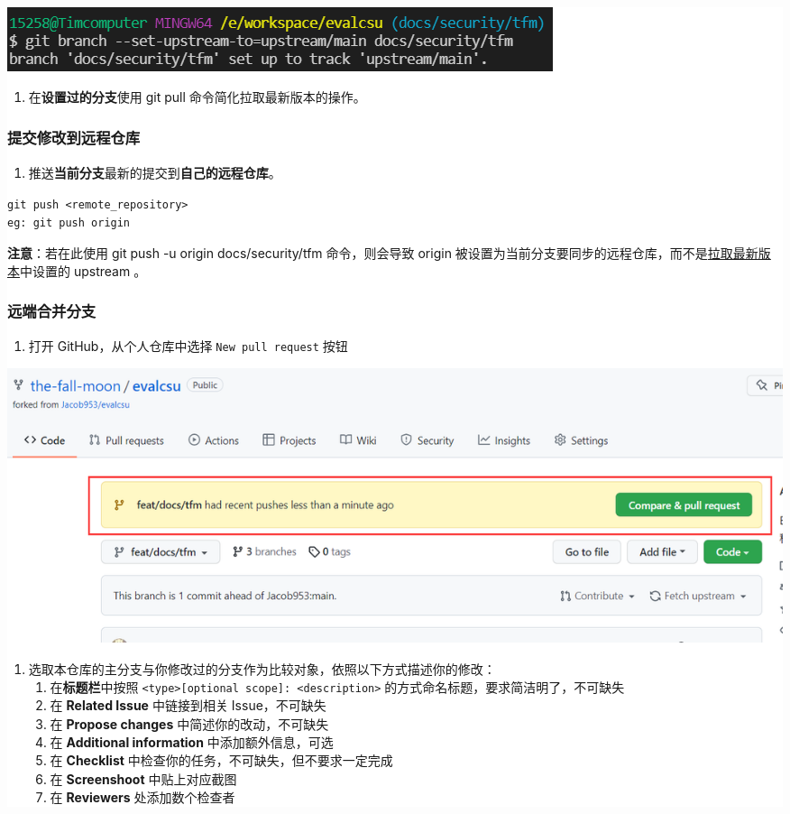 ![branch_set](/img/git-helper/noodGuideToGit/branch_set.png)

1. 在**设置过的分支**使用 git pull 命令简化拉取最新版本的操作。

### 提交修改到远程仓库

1. 推送**当前分支**最新的提交到**自己的远程仓库**。
```
git push <remote_repository>
eg: git push origin 
```

**注意**：若在此使用 git push -u origin docs/security/tfm 命令，则会导致 origin 被设置为当前分支要同步的远程仓库，而不是[拉取最新版本](#拉取最新版本)中设置的 upstream 。

### 远端合并分支

1. 打开 GitHub，从个人仓库中选择 `New pull request` 按钮

![github_button](/img/git-helper/noodGuideToGit/github_button.png)

1. 选取本仓库的主分支与你修改过的分支作为比较对象，依照以下方式描述你的修改：
   1. 在**标题栏**中按照 `<type>[optional scope]: <description>` 的方式命名标题，要求简洁明了，不可缺失
   2. 在 **Related Issue** 中链接到相关 Issue，不可缺失
   3. 在 **Propose changes** 中简述你的改动，不可缺失
   4. 在 **Additional information** 中添加额外信息，可选
   5. 在 **Checklist** 中检查你的任务，不可缺失，但不要求一定完成
   6. 在 **Screenshoot** 中贴上对应截图
   7. 在 **Reviewers** 处添加数个检查者
